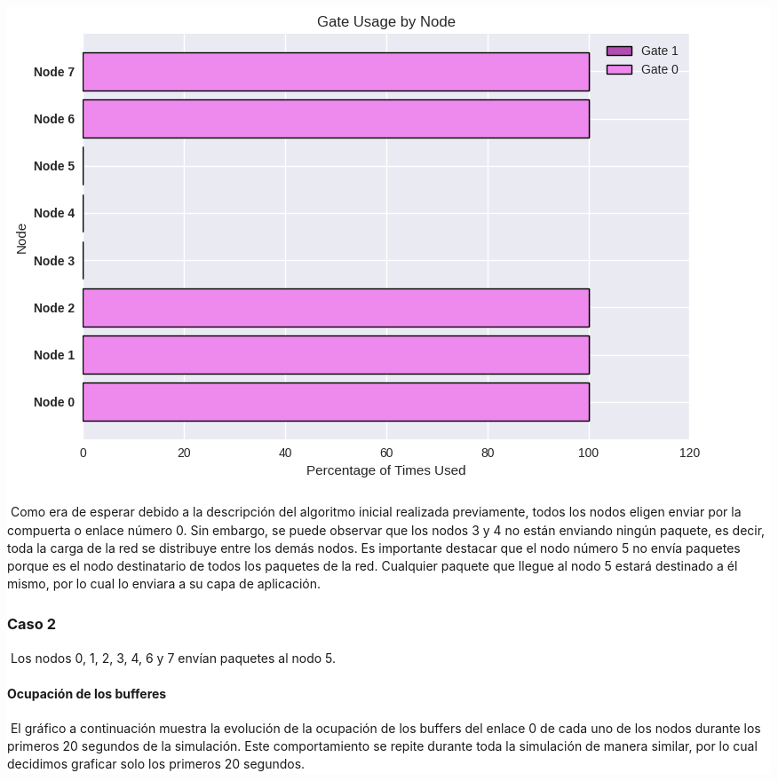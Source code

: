 ![lnksel_1](./img/1/lnkselected.png)

​	Como era de esperar debido a la descripción del algoritmo inicial realizada previamente, todos los nodos eligen enviar por la compuerta o enlace número 0. Sin embargo, se puede observar que los nodos 3 y 4 no están enviando ningún paquete, es decir, toda la carga de la red se distribuye entre los demás nodos. Es importante destacar que el nodo número 5 no envía paquetes porque es el nodo destinatario de todos los paquetes de la red. Cualquier paquete que llegue al nodo 5 estará destinado a él mismo, por lo cual lo enviara a su capa de aplicación.

### Caso 2

​	Los nodos 0, 1, 2, 3, 4, 6 y 7 envían paquetes al nodo 5.

#### Ocupación de los bufferes

​	El gráfico a continuación muestra la evolución de la ocupación de los buffers del enlace 0 de cada uno de los nodos durante los primeros 20 segundos de la simulación. Este comportamiento se repite durante toda la simulación de manera similar, por lo cual decidimos graficar solo los primeros 20 segundos.

